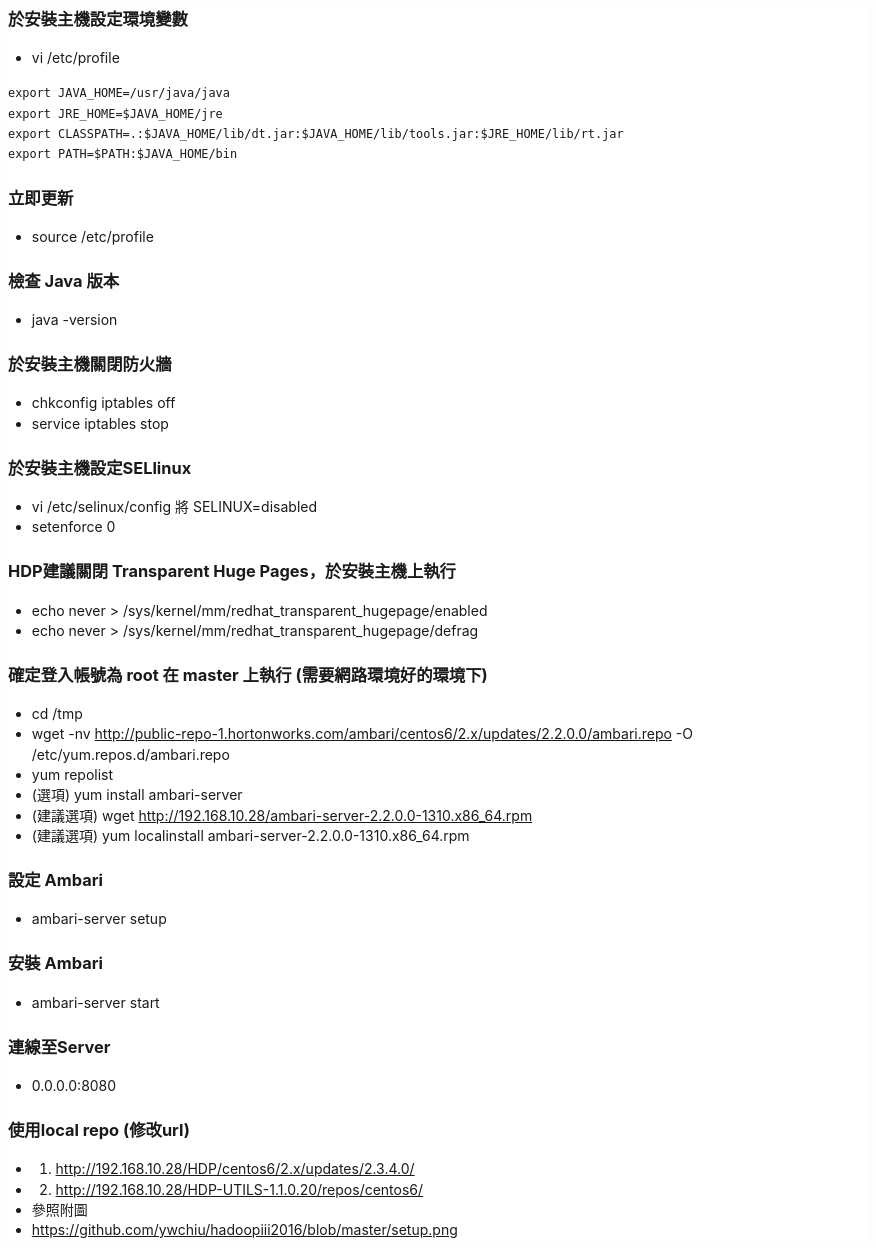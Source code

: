 ### 於安裝主機設定環境變數
- vi /etc/profile 

```
export JAVA_HOME=/usr/java/java
export JRE_HOME=$JAVA_HOME/jre
export CLASSPATH=.:$JAVA_HOME/lib/dt.jar:$JAVA_HOME/lib/tools.jar:$JRE_HOME/lib/rt.jar
export PATH=$PATH:$JAVA_HOME/bin
```

### 立即更新
- source /etc/profile

### 檢查 Java 版本
- java -version


### 於安裝主機關閉防火牆
- chkconfig iptables off
- service iptables stop

### 於安裝主機設定SELlinux
- vi /etc/selinux/config 將 SELINUX=disabled
- setenforce 0

### HDP建議關閉 Transparent Huge Pages，於安裝主機上執行
- echo never > /sys/kernel/mm/redhat_transparent_hugepage/enabled
- echo never > /sys/kernel/mm/redhat_transparent_hugepage/defrag

### 確定登入帳號為 root 在 master 上執行 (需要網路環境好的環境下)
- cd /tmp
- wget -nv http://public-repo-1.hortonworks.com/ambari/centos6/2.x/updates/2.2.0.0/ambari.repo -O /etc/yum.repos.d/ambari.repo 
- yum repolist
- (選項) yum install ambari-server
- (建議選項) wget http://192.168.10.28/ambari-server-2.2.0.0-1310.x86_64.rpm
- (建議選項) yum localinstall ambari-server-2.2.0.0-1310.x86_64.rpm

### 設定 Ambari
- ambari-server setup

### 安裝 Ambari
- ambari-server start

### 連線至Server
- 0.0.0.0:8080

### 使用local repo (修改url)
- 1. http://192.168.10.28/HDP/centos6/2.x/updates/2.3.4.0/
- 2. http://192.168.10.28/HDP-UTILS-1.1.0.20/repos/centos6/
- 參照附圖
- https://github.com/ywchiu/hadoopiii2016/blob/master/setup.png

